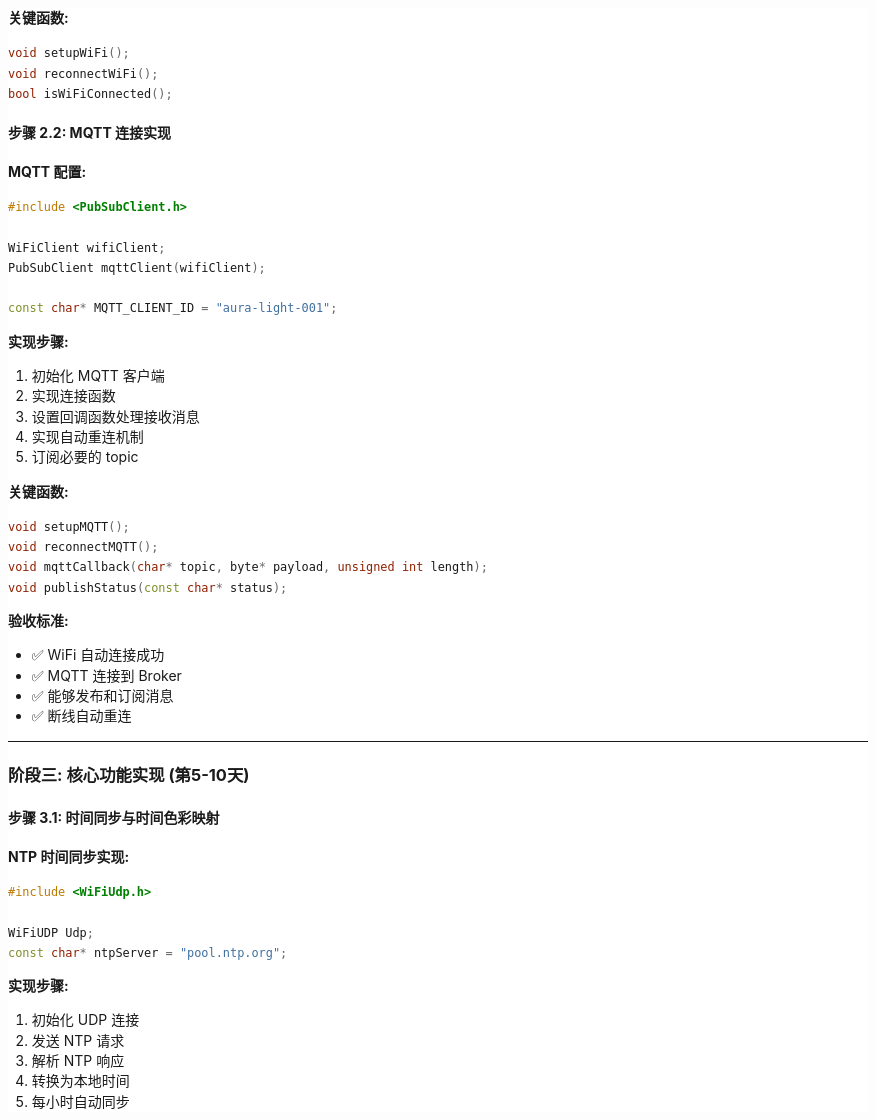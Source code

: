 **关键函数:**
```cpp
void setupWiFi();
void reconnectWiFi();
bool isWiFiConnected();
```

#### 步骤 2.2: MQTT 连接实现

**MQTT 配置:**
```cpp
#include <PubSubClient.h>

WiFiClient wifiClient;
PubSubClient mqttClient(wifiClient);

const char* MQTT_CLIENT_ID = "aura-light-001";
```

**实现步骤:**
1. 初始化 MQTT 客户端
2. 实现连接函数
3. 设置回调函数处理接收消息
4. 实现自动重连机制
5. 订阅必要的 topic

**关键函数:**
```cpp
void setupMQTT();
void reconnectMQTT();
void mqttCallback(char* topic, byte* payload, unsigned int length);
void publishStatus(const char* status);
```

**验收标准:**
- ✅ WiFi 自动连接成功
- ✅ MQTT 连接到 Broker
- ✅ 能够发布和订阅消息
- ✅ 断线自动重连

---

### 阶段三: 核心功能实现 (第5-10天)

#### 步骤 3.1: 时间同步与时间色彩映射

**NTP 时间同步实现:**
```cpp
#include <WiFiUdp.h>

WiFiUDP Udp;
const char* ntpServer = "pool.ntp.org";
```

**实现步骤:**
1. 初始化 UDP 连接
2. 发送 NTP 请求
3. 解析 NTP 响应
4. 转换为本地时间
5. 每小时自动同步
